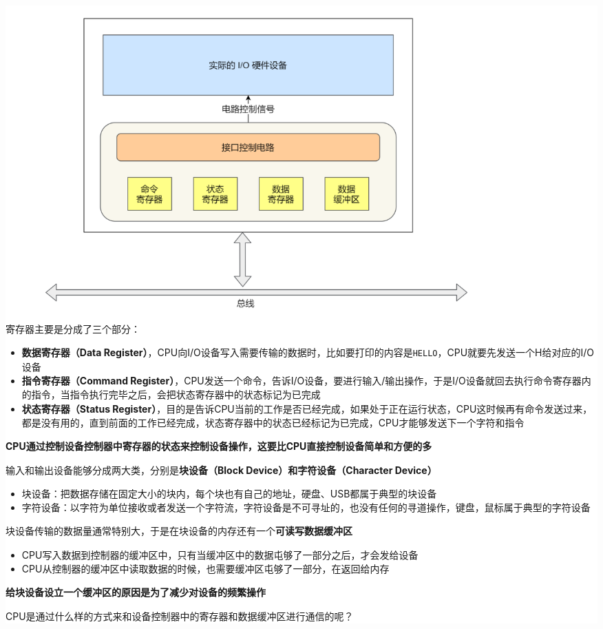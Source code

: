 <img src="../../image/OperationSystem/image-20211202132655500.png" alt="image-20211202132655500" style="zoom:67%;" />

寄存器主要是分成了三个部分：

- **数据寄存器（Data Register）**，CPU向I/O设备写入需要传输的数据时，比如要打印的内容是`HELLO`，CPU就要先发送一个H给对应的I/O设备
- **指令寄存器（Command Register）**，CPU发送一个命令，告诉I/O设备，要进行输入/输出操作，于是I/O设备就回去执行命令寄存器内的指令，当指令执行完毕之后，会把状态寄存器中的状态标记为已完成
- **状态寄存器（Status Register）**，目的是告诉CPU当前的工作是否已经完成，如果处于正在运行状态，CPU这时候再有命令发送过来，都是没有用的，直到前面的工作已经完成，状态寄存器中的状态已经标记为已完成，CPU才能够发送下一个字符和指令

**CPU通过控制设备控制器中寄存器的状态来控制设备操作，这要比CPU直接控制设备简单和方便的多**



输入和输出设备能够分成两大类，分别是**块设备（Block Device）**和**字符设备（Character Device）**

- 块设备：把数据存储在固定大小的块内，每个块也有自己的地址，硬盘、USB都属于典型的块设备
- 字符设备：以字符为单位接收或者发送一个字符流，字符设备是不可寻址的，也没有任何的寻道操作，键盘，鼠标属于典型的字符设备

块设备传输的数据量通常特别大，于是在块设备的内存还有一个**可读写数据缓冲区**

- CPU写入数据到控制器的缓冲区中，只有当缓冲区中的数据屯够了一部分之后，才会发给设备
- CPU从控制器的缓冲区中读取数据的时候，也需要缓冲区屯够了一部分，在返回给内存

**给块设备设立一个缓冲区的原因是为了减少对设备的频繁操作**



CPU是通过什么样的方式来和设备控制器中的寄存器和数据缓冲区进行通信的呢？
